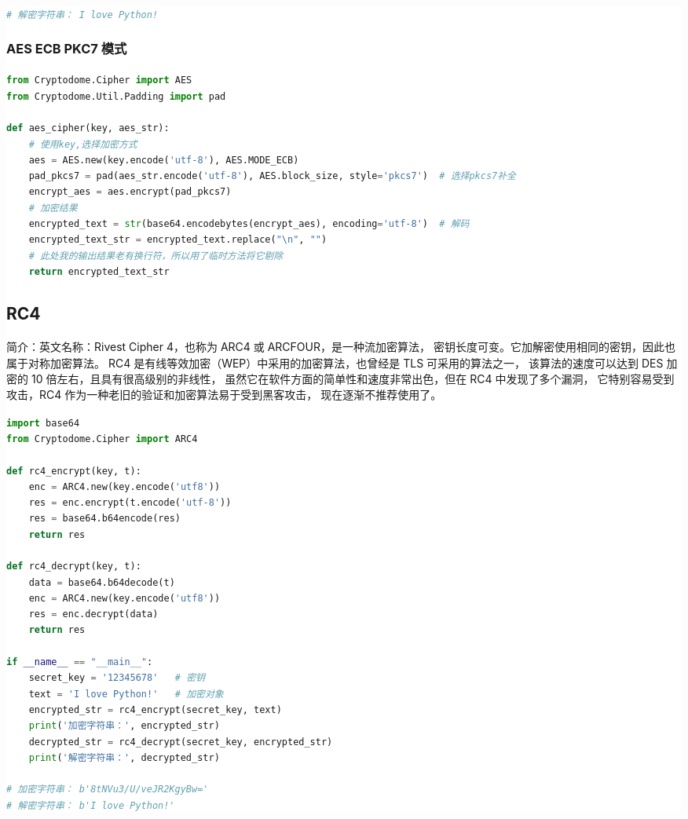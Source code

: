```python
# 解密字符串： I love Python!
```

### AES ECB PKC7 模式

```python
from Cryptodome.Cipher import AES
from Cryptodome.Util.Padding import pad

def aes_cipher(key, aes_str):
    # 使用key,选择加密方式
    aes = AES.new(key.encode('utf-8'), AES.MODE_ECB)
    pad_pkcs7 = pad(aes_str.encode('utf-8'), AES.block_size, style='pkcs7')  # 选择pkcs7补全
    encrypt_aes = aes.encrypt(pad_pkcs7)
    # 加密结果
    encrypted_text = str(base64.encodebytes(encrypt_aes), encoding='utf-8')  # 解码
    encrypted_text_str = encrypted_text.replace("\n", "")
    # 此处我的输出结果老有换行符，所以用了临时方法将它剔除
    return encrypted_text_str
```

## RC4

简介：英文名称：Rivest Cipher 4，也称为 ARC4 或 ARCFOUR，是一种流加密算法，
密钥长度可变。它加解密使用相同的密钥，因此也属于对称加密算法。
RC4 是有线等效加密（WEP）中采用的加密算法，也曾经是 TLS 可采用的算法之一，
该算法的速度可以达到 DES 加密的 10 倍左右，且具有很高级别的非线性，
虽然它在软件方面的简单性和速度非常出色，但在 RC4 中发现了多个漏洞，
它特别容易受到攻击，RC4 作为一种老旧的验证和加密算法易于受到黑客攻击，
现在逐渐不推荐使用了。

```python
import base64
from Cryptodome.Cipher import ARC4

def rc4_encrypt(key, t):
    enc = ARC4.new(key.encode('utf8'))
    res = enc.encrypt(t.encode('utf-8'))
    res = base64.b64encode(res)
    return res

def rc4_decrypt(key, t):
    data = base64.b64decode(t)
    enc = ARC4.new(key.encode('utf8'))
    res = enc.decrypt(data)
    return res

if __name__ == "__main__":
    secret_key = '12345678'   # 密钥
    text = 'I love Python!'   # 加密对象
    encrypted_str = rc4_encrypt(secret_key, text)
    print('加密字符串：', encrypted_str)
    decrypted_str = rc4_decrypt(secret_key, encrypted_str)
    print('解密字符串：', decrypted_str)

# 加密字符串： b'8tNVu3/U/veJR2KgyBw='
# 解密字符串： b'I love Python!'
```
